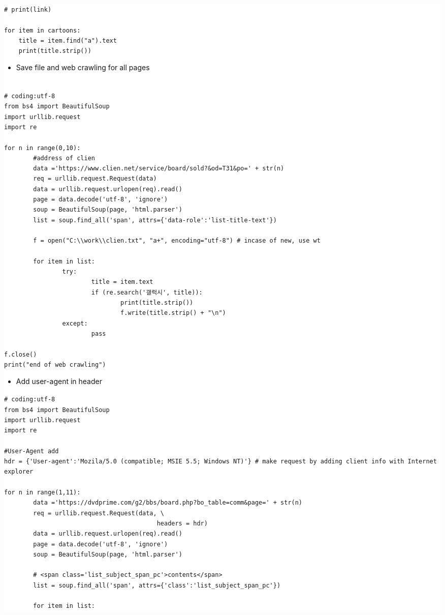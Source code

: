 ```
# print(link)

for item in cartoons:
    title = item.find("a").text
    print(title.strip())

```

- Save file and web crawling for all pages

```

# coding:utf-8
from bs4 import BeautifulSoup
import urllib.request
import re 

for n in range(0,10):
        #address of clien
        data ='https://www.clien.net/service/board/sold?&od=T31&po=' + str(n)
        req = urllib.request.Request(data)
        data = urllib.request.urlopen(req).read()
        page = data.decode('utf-8', 'ignore')
        soup = BeautifulSoup(page, 'html.parser')
        list = soup.find_all('span', attrs={'data-role':'list-title-text'})

        f = open("C:\\work\\clien.txt", "a+", encoding="utf-8") # incase of new, use wt

        for item in list:
                try:
                        title = item.text
                        if (re.search('갤럭시', title)):
                                print(title.strip())
                                f.write(title.strip() + "\n")
                except:
                        pass
        
f.close()
print("end of web crawling")
```

- Add user-agent in header

```
# coding:utf-8
from bs4 import BeautifulSoup
import urllib.request
import re 

#User-Agent add
hdr = {'User-agent':'Mozila/5.0 (compatible; MSIE 5.5; Windows NT)'} # make request by adding client info with Internet explorer

for n in range(1,11):
        data ='https://dvdprime.com/g2/bbs/board.php?bo_table=comm&page=' + str(n)
        req = urllib.request.Request(data, \
                                          headers = hdr)
        data = urllib.request.urlopen(req).read()
        page = data.decode('utf-8', 'ignore')
        soup = BeautifulSoup(page, 'html.parser')

        # <span class='list_subject_span_pc'>contents</span>
        list = soup.find_all('span', attrs={'class':'list_subject_span_pc'})

        for item in list:
```